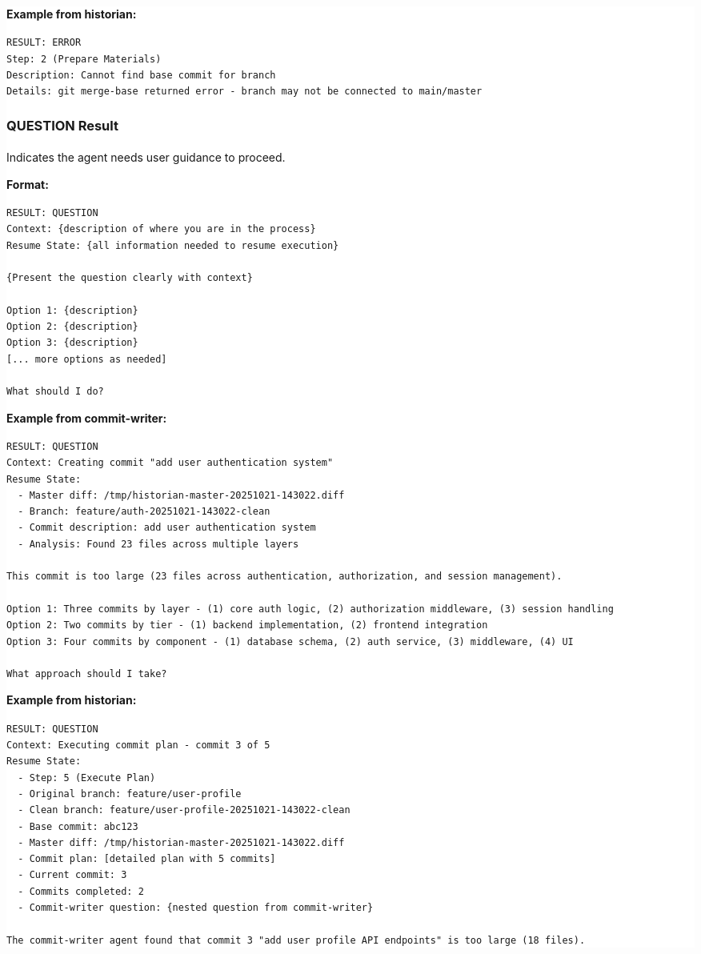 **Example from historian:**
```
RESULT: ERROR
Step: 2 (Prepare Materials)
Description: Cannot find base commit for branch
Details: git merge-base returned error - branch may not be connected to main/master
```

### QUESTION Result

Indicates the agent needs user guidance to proceed.

**Format:**
```
RESULT: QUESTION
Context: {description of where you are in the process}
Resume State: {all information needed to resume execution}

{Present the question clearly with context}

Option 1: {description}
Option 2: {description}
Option 3: {description}
[... more options as needed]

What should I do?
```

**Example from commit-writer:**
```
RESULT: QUESTION
Context: Creating commit "add user authentication system"
Resume State:
  - Master diff: /tmp/historian-master-20251021-143022.diff
  - Branch: feature/auth-20251021-143022-clean
  - Commit description: add user authentication system
  - Analysis: Found 23 files across multiple layers

This commit is too large (23 files across authentication, authorization, and session management).

Option 1: Three commits by layer - (1) core auth logic, (2) authorization middleware, (3) session handling
Option 2: Two commits by tier - (1) backend implementation, (2) frontend integration
Option 3: Four commits by component - (1) database schema, (2) auth service, (3) middleware, (4) UI

What approach should I take?
```

**Example from historian:**
```
RESULT: QUESTION
Context: Executing commit plan - commit 3 of 5
Resume State:
  - Step: 5 (Execute Plan)
  - Original branch: feature/user-profile
  - Clean branch: feature/user-profile-20251021-143022-clean
  - Base commit: abc123
  - Master diff: /tmp/historian-master-20251021-143022.diff
  - Commit plan: [detailed plan with 5 commits]
  - Current commit: 3
  - Commits completed: 2
  - Commit-writer question: {nested question from commit-writer}

The commit-writer agent found that commit 3 "add user profile API endpoints" is too large (18 files).

```